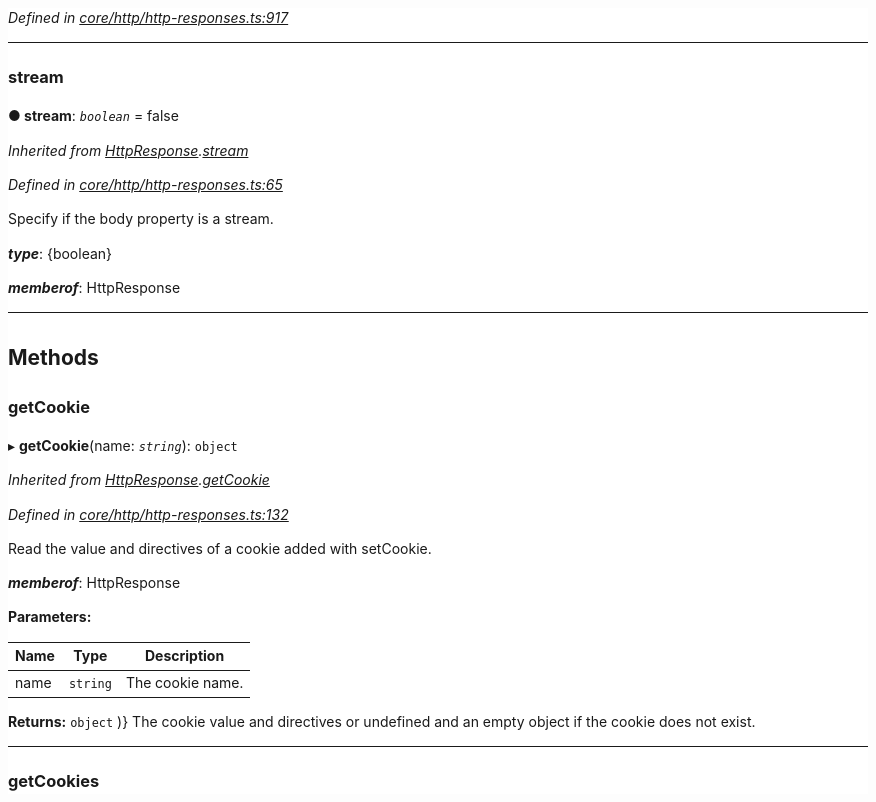 *Defined in [core/http/http-responses.ts:917](https://github.com/FoalTS/foal/blob/7934e4d7/packages/core/src/core/http/http-responses.ts#L917)*

___
<a id="stream"></a>

###  stream

**● stream**: *`boolean`* = false

*Inherited from [HttpResponse](_core_http_http_responses_.httpresponse.md).[stream](_core_http_http_responses_.httpresponse.md#stream)*

*Defined in [core/http/http-responses.ts:65](https://github.com/FoalTS/foal/blob/7934e4d7/packages/core/src/core/http/http-responses.ts#L65)*

Specify if the body property is a stream.

*__type__*: {boolean}

*__memberof__*: HttpResponse

___

## Methods

<a id="getcookie"></a>

###  getCookie

▸ **getCookie**(name: *`string`*): `object`

*Inherited from [HttpResponse](_core_http_http_responses_.httpresponse.md).[getCookie](_core_http_http_responses_.httpresponse.md#getcookie)*

*Defined in [core/http/http-responses.ts:132](https://github.com/FoalTS/foal/blob/7934e4d7/packages/core/src/core/http/http-responses.ts#L132)*

Read the value and directives of a cookie added with setCookie.

*__memberof__*: HttpResponse

**Parameters:**

| Name | Type | Description |
| ------ | ------ | ------ |
| name | `string` |  The cookie name. |

**Returns:** `object`
)} The cookie value and directives
or undefined and an empty object if the cookie does not exist.

___
<a id="getcookies"></a>

###  getCookies
